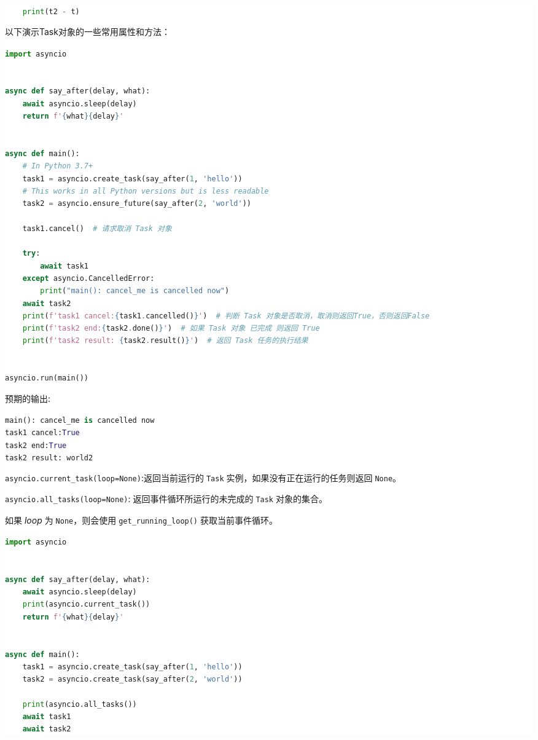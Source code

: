 ```python
    print(t2 - t)
```

以下演示Task对象的一些常用属性和方法：

```python
import asyncio


async def say_after(delay, what):
    await asyncio.sleep(delay)
    return f'{what}{delay}'


async def main():
    # In Python 3.7+
    task1 = asyncio.create_task(say_after(1, 'hello'))
    # This works in all Python versions but is less readable
    task2 = asyncio.ensure_future(say_after(2, 'world'))

    task1.cancel()  # 请求取消 Task 对象

    try:
        await task1
    except asyncio.CancelledError:
        print("main(): cancel_me is cancelled now")
    await task2
    print(f'task1 cancel:{task1.cancelled()}')  # 判断 Task 对象是否取消，取消则返回True，否则返回False
    print(f'task2 end:{task2.done()}')  # 如果 Task 对象 已完成 则返回 True
    print(f'task2 result: {task2.result()}')  # 返回 Task 任务的执行结果


asyncio.run(main())
```

预期的输出:

```python
main(): cancel_me is cancelled now
task1 cancel:True
task2 end:True
task2 result: world2
```

`asyncio.current_task(loop=None)`:返回当前运行的 `Task` 实例，如果没有正在运行的任务则返回 `None`。

`asyncio.all_tasks(loop=None)`: 返回事件循环所运行的未完成的 `Task` 对象的集合。

如果 *loop* 为 `None`，则会使用 `get_running_loop()` 获取当前事件循环。

```python
import asyncio


async def say_after(delay, what):
    await asyncio.sleep(delay)
    print(asyncio.current_task()) 
    return f'{what}{delay}'


async def main():
    task1 = asyncio.create_task(say_after(1, 'hello'))
    task2 = asyncio.create_task(say_after(2, 'world'))

    print(asyncio.all_tasks()) 
    await task1
    await task2

```
